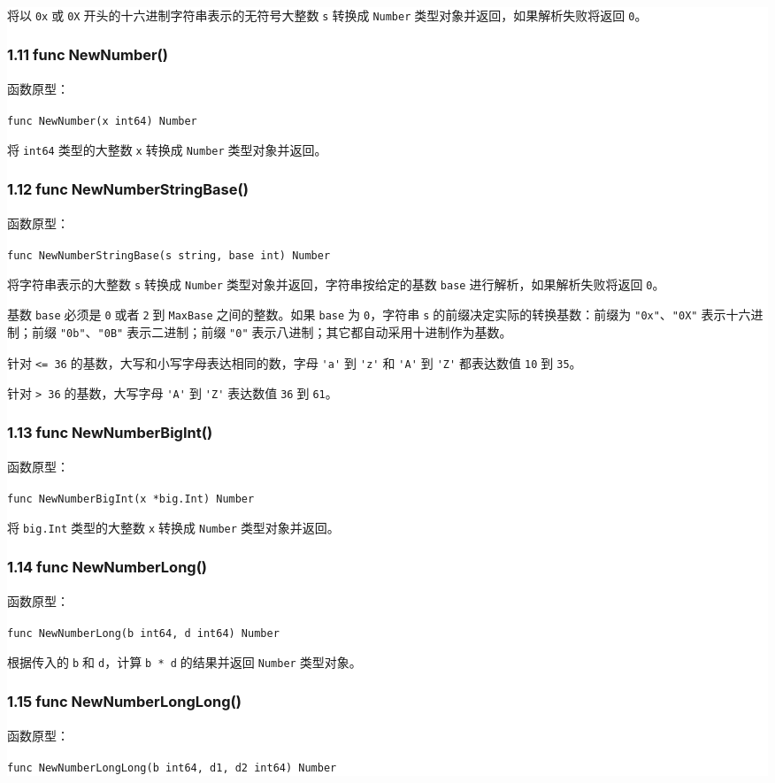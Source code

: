 将以 `0x` 或 `0X` 开头的十六进制字符串表示的无符号大整数 `s` 转换成 `Number` 类型对象并返回，如果解析失败将返回 `0`。



### 1.11 func NewNumber()

函数原型：

```
func NewNumber(x int64) Number
```

将 `int64` 类型的大整数 `x` 转换成 `Number` 类型对象并返回。



### 1.12 func NewNumberStringBase()

函数原型：

```
func NewNumberStringBase(s string, base int) Number
```

将字符串表示的大整数 `s` 转换成 `Number` 类型对象并返回，字符串按给定的基数 `base` 进行解析，如果解析失败将返回 `0`。

基数 `base` 必须是 `0` 或者 `2` 到 `MaxBase` 之间的整数。如果 `base` 为 `0`，字符串 `s` 的前缀决定实际的转换基数：前缀为 `"0x"`、`"0X"` 表示十六进制；前缀 `"0b"`、`"0B"` 表示二进制；前缀 `"0"` 表示八进制；其它都自动采用十进制作为基数。

针对 `<= 36` 的基数，大写和小写字母表达相同的数，字母 `'a'` 到 `'z'` 和 `'A'` 到 `'Z'` 都表达数值 `10` 到 `35`。

针对 `> 36` 的基数，大写字母 `'A'` 到 `'Z'` 表达数值 `36` 到 `61`。



### 1.13 func NewNumberBigInt()

函数原型：

```
func NewNumberBigInt(x *big.Int) Number
```

将 `big.Int` 类型的大整数 `x` 转换成 `Number` 类型对象并返回。



### 1.14 func NewNumberLong()

函数原型：

```
func NewNumberLong(b int64, d int64) Number
```

根据传入的 `b` 和 `d`，计算 `b * d` 的结果并返回 `Number` 类型对象。



### 1.15 func NewNumberLongLong()

函数原型：

```
func NewNumberLongLong(b int64, d1, d2 int64) Number
```

